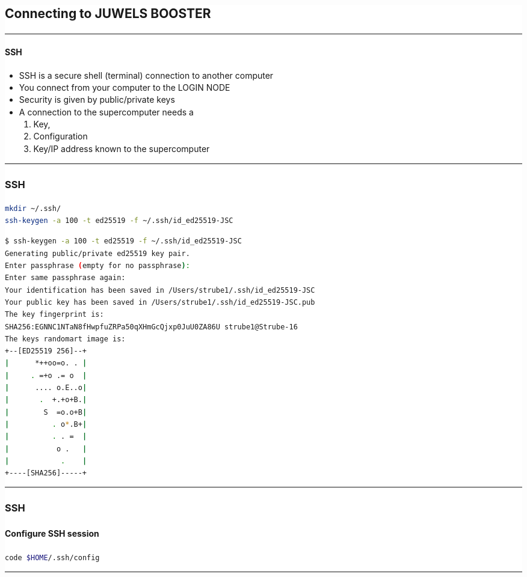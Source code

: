 ## Connecting to JUWELS BOOSTER

---

#### SSH
- SSH is a secure shell (terminal) connection to another computer
- You connect from your computer to the LOGIN NODE
- Security is given by public/private keys
- A connection to the supercomputer needs a 
    1. Key,
    2. Configuration
    3. Key/IP address known to the supercomputer

---

### SSH

```bash
mkdir ~/.ssh/
ssh-keygen -a 100 -t ed25519 -f ~/.ssh/id_ed25519-JSC
```

```bash
$ ssh-keygen -a 100 -t ed25519 -f ~/.ssh/id_ed25519-JSC
Generating public/private ed25519 key pair.
Enter passphrase (empty for no passphrase): 
Enter same passphrase again: 
Your identification has been saved in /Users/strube1/.ssh/id_ed25519-JSC
Your public key has been saved in /Users/strube1/.ssh/id_ed25519-JSC.pub
The key fingerprint is:
SHA256:EGNNC1NTaN8fHwpfuZRPa50qXHmGcQjxp0JuU0ZA86U strube1@Strube-16
The keys randomart image is:
+--[ED25519 256]--+
|      *++oo=o. . |
|     . =+o .= o  |
|      .... o.E..o|
|       .  +.+o+B.|
|        S  =o.o+B|
|          . o*.B+|
|          . . =  |
|           o .   |
|            .    |
+----[SHA256]-----+
```

---

### SSH

#### Configure SSH session

```bash
code $HOME/.ssh/config
```

---
